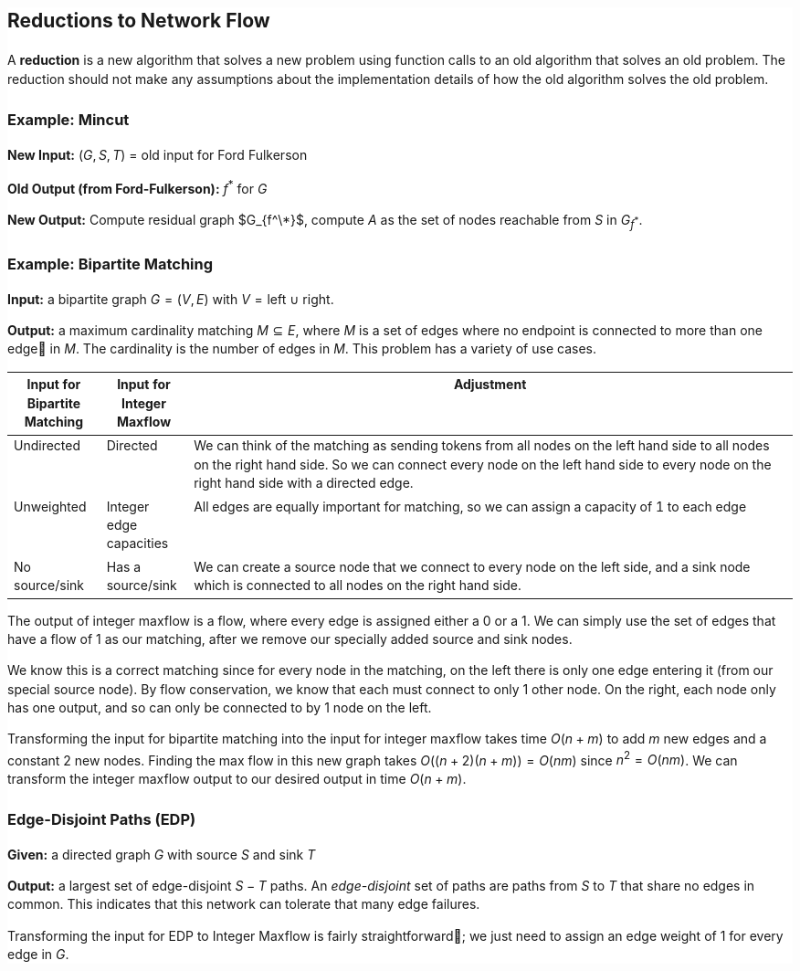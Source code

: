 ## Reductions to Network Flow

A **reduction** is a new algorithm that solves a new problem using function calls to an old algorithm that solves an old problem. The reduction should not make any assumptions about the implementation details of how the old algorithm solves the old problem.

### Example: Mincut

**New Input:** $(G, S, T)$ = old input for Ford Fulkerson 

**Old Output (from Ford-Fulkerson):** $f^*~ \text{for}~ G$ 

**New Output:** Compute residual graph $G_{f^\*}$, compute $A$ as the set of nodes reachable from $S$ in $G_{f^*}$.

### Example: Bipartite Matching

**Input:** a bipartite graph $G=(V, E)$ with $V=\text{left}~\cup~\text{right}$. 

**Output:** a maximum cardinality matching $M \subseteq E$, where $M$ is a set of edges where no endpoint is connected to more than one edge in $M$. The cardinality is the number of edges in $M$. This problem has a variety of use cases.

| Input for Bipartite Matching | Input for Integer Maxflow | Adjustment                                                   |
| ---------------------------- | ------------------------- | ------------------------------------------------------------ |
| Undirected                   | Directed                  | We can think of the matching as sending tokens from all nodes on the left hand side to all nodes on the right hand side. So we can connect every node on the left hand side to every node on the right hand side with a directed edge. |
| Unweighted                   | Integer edge capacities   | All edges are equally important for matching, so we can assign a capacity of 1 to each edge |
| No source/sink               | Has a source/sink         | We can create a source node that we connect to every node on the left side, and a sink node which is connected to all nodes on the right hand side. |

The output of integer maxflow is a flow, where every edge is assigned either a 0 or a 1. We can simply use the set of edges that have a flow of 1 as our matching, after we remove our specially added source and sink nodes.

We know this is a correct matching since for every node in the matching, on the left there is only one edge entering it (from our special source node). By flow conservation, we know that each must connect to only 1 other node. On the right, each node only has one output, and so can only be connected to by 1 node on the left.

Transforming the input for bipartite matching into the input for integer maxflow takes time $O(n+m)$ to add $m$ new edges and a constant 2 new nodes. Finding the max flow in this new graph takes $O((n+2)(n+m))=O(nm)$ since $n^2 = O(nm)$. We can transform the integer maxflow output to our desired output in time $O(n+m)$.

### Edge-Disjoint Paths (EDP)

**Given:** a directed graph $G$ with source $S$ and sink $T$

**Output:** a largest set of edge-disjoint $S-T$ paths. An *edge-disjoint* set of paths are paths from $S$ to $T$ that share no edges in common. This indicates that this network can tolerate that many edge failures.

Transforming the input for EDP to Integer Maxflow is fairly straightforward; we just need to assign an edge weight of 1 for every edge in $G$.
